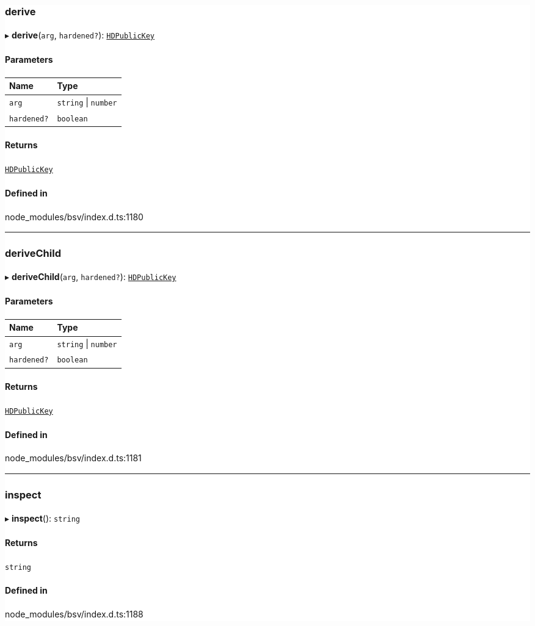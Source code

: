 ### derive

▸ **derive**(`arg`, `hardened?`): [`HDPublicKey`](bsv.HDPublicKey.md)

#### Parameters

| Name | Type |
| :------ | :------ |
| `arg` | `string` \| `number` |
| `hardened?` | `boolean` |

#### Returns

[`HDPublicKey`](bsv.HDPublicKey.md)

#### Defined in

node_modules/bsv/index.d.ts:1180

___

### deriveChild

▸ **deriveChild**(`arg`, `hardened?`): [`HDPublicKey`](bsv.HDPublicKey.md)

#### Parameters

| Name | Type |
| :------ | :------ |
| `arg` | `string` \| `number` |
| `hardened?` | `boolean` |

#### Returns

[`HDPublicKey`](bsv.HDPublicKey.md)

#### Defined in

node_modules/bsv/index.d.ts:1181

___

### inspect

▸ **inspect**(): `string`

#### Returns

`string`

#### Defined in

node_modules/bsv/index.d.ts:1188
